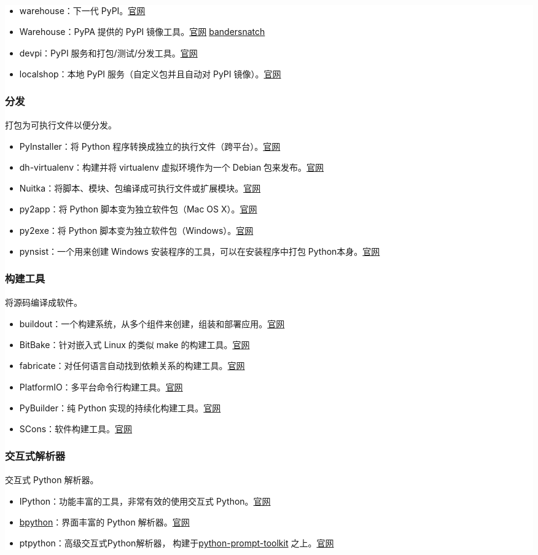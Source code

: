 *   warehouse：下一代 PyPI。[官网](https://link.jianshu.com?t=https://github.com/pypa/warehouse)

*   Warehouse：PyPA 提供的 PyPI 镜像工具。[官网](https://link.jianshu.com?t=https://warehouse.python.org/) [bandersnatch](https://link.jianshu.com?t=https://bitbucket.org/pypa/bandersnatch)

*   devpi：PyPI 服务和打包/测试/分发工具。[官网](https://link.jianshu.com?t=http://doc.devpi.net/)

*   localshop：本地 PyPI 服务（自定义包并且自动对 PyPI 镜像）。[官网](https://link.jianshu.com?t=https://github.com/mvantellingen/localshop)

### 分发

打包为可执行文件以便分发。

*   PyInstaller：将 Python 程序转换成独立的执行文件（跨平台）。[官网](https://link.jianshu.com?t=https://github.com/pyinstaller/pyinstaller)

*   dh-virtualenv：构建并将 virtualenv 虚拟环境作为一个 Debian 包来发布。[官网](https://link.jianshu.com?t=http://dh-virtualenv.readthedocs.org/)

*   Nuitka：将脚本、模块、包编译成可执行文件或扩展模块。[官网](https://link.jianshu.com?t=http://nuitka.net/)

*   py2app：将 Python 脚本变为独立软件包（Mac OS X）。[官网](https://link.jianshu.com?t=http://pythonhosted.org/py2app/)

*   py2exe：将 Python 脚本变为独立软件包（Windows）。[官网](https://link.jianshu.com?t=http://www.py2exe.org/)

*   pynsist：一个用来创建 Windows 安装程序的工具，可以在安装程序中打包 Python本身。[官网](https://link.jianshu.com?t=http://pynsist.readthedocs.org/)

### 构建工具

将源码编译成软件。

*   buildout：一个构建系统，从多个组件来创建，组装和部署应用。[官网](https://link.jianshu.com?t=http://www.buildout.org/)

*   BitBake：针对嵌入式 Linux 的类似 make 的构建工具。[官网](https://link.jianshu.com?t=http://www.yoctoproject.org/docs/1.6/bitbake-user-manual/bitbake-user-manual.html)

*   fabricate：对任何语言自动找到依赖关系的构建工具。[官网](https://link.jianshu.com?t=https://code.google.com/archive/p/fabricate)

*   PlatformIO：多平台命令行构建工具。[官网](https://link.jianshu.com?t=https://github.com/platformio/platformio)

*   PyBuilder：纯 Python 实现的持续化构建工具。[官网](https://link.jianshu.com?t=https://github.com/pybuilder/pybuilder)

*   SCons：软件构建工具。[官网](https://link.jianshu.com?t=http://www.scons.org/)

### 交互式解析器

交互式 Python 解析器。

*   IPython：功能丰富的工具，非常有效的使用交互式 Python。[官网](https://link.jianshu.com?t=https://github.com/ipython/ipython)

*   [bpython](https://link.jianshu.com?t=http://hao.jobbole.com/bpython/)：界面丰富的 Python 解析器。[官网](https://link.jianshu.com?t=http://bpython-interpreter.org/)

*   ptpython：高级交互式Python解析器， 构建于[python-prompt-toolkit](https://link.jianshu.com?t=https://github.com/jonathanslenders/python-prompt-toolkit) 之上。[官网](https://link.jianshu.com?t=https://github.com/jonathanslenders/ptpython)
